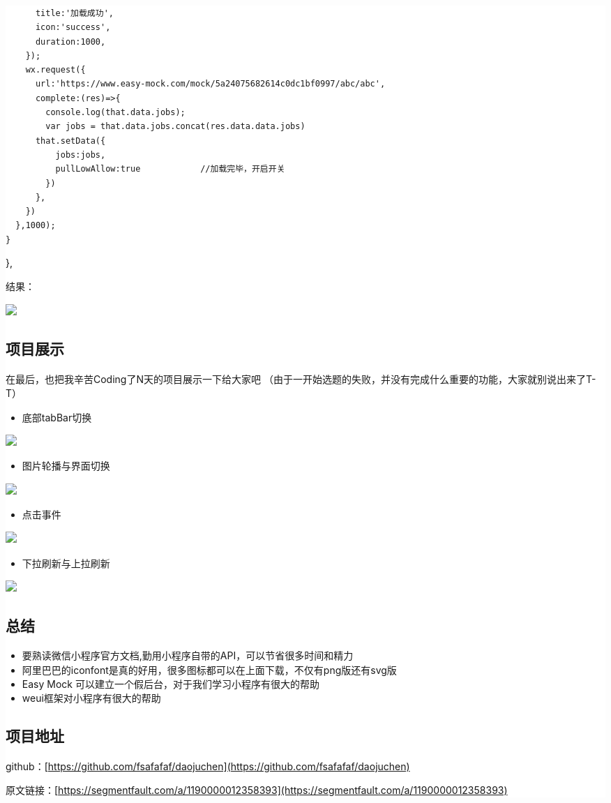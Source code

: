           title:'加载成功',
          icon:'success',
          duration:1000,
        });
        wx.request({
          url:'https://www.easy-mock.com/mock/5a24075682614c0dc1bf0997/abc/abc',
          complete:(res)=>{
            console.log(that.data.jobs);
            var jobs = that.data.jobs.concat(res.data.data.jobs)
          that.setData({
              jobs:jobs,
              pullLowAllow:true            //加载完毕，开启开关
            })
          },
        })
      },1000);
    }
  },
  
结果：

![](https://user-gold-cdn.xitu.io/2017/12/10/1603f58f4093bcdd?w=424&h=180&f=png&s=9111)



## 项目展示
在最后，也把我辛苦Coding了N天的项目展示一下给大家吧
（由于一开始选题的失败，并没有完成什么重要的功能，大家就别说出来了T-T）
- 底部tabBar切换

![](https://user-gold-cdn.xitu.io/2017/12/10/1603f59b6b43e609?w=416&h=733&f=gif&s=711032)

- 图片轮播与界面切换

![](https://user-gold-cdn.xitu.io/2017/12/10/1603f59f6d6a0b95?w=416&h=733&f=gif&s=1494317)
- 点击事件


![](https://user-gold-cdn.xitu.io/2017/12/10/1603f5a232242c4d?w=416&h=733&f=gif&s=890152)
- 下拉刷新与上拉刷新


![](https://user-gold-cdn.xitu.io/2017/12/10/1603f5a5fb0c9e6a?w=416&h=761&f=gif&s=1979921)

## 总结
- 要熟读微信小程序官方文档,勤用小程序自带的API，可以节省很多时间和精力
- 阿里巴巴的iconfont是真的好用，很多图标都可以在上面下载，不仅有png版还有svg版
- Easy Mock 可以建立一个假后台，对于我们学习小程序有很大的帮助
- weui框架对小程序有很大的帮助

## 项目地址
 github：[https://github.com/fsafafaf/daojuchen](https://github.com/fsafafaf/daojuchen)
 
原文链接：[https://segmentfault.com/a/1190000012358393](https://segmentfault.com/a/1190000012358393)
















